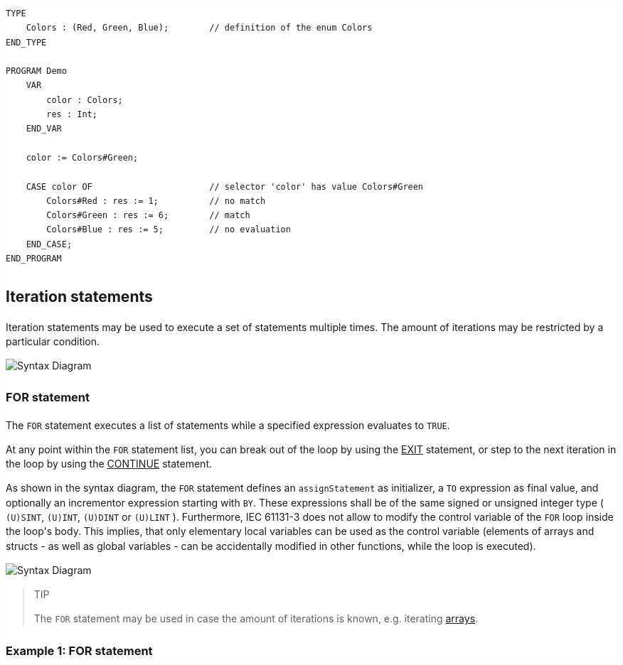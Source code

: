 ```iecst
TYPE
    Colors : (Red, Green, Blue);        // definition of the enum Colors
END_TYPE

PROGRAM Demo
    VAR
        color : Colors;
        res : Int;
    END_VAR

    color := Colors#Green;

    CASE color OF                       // selector 'color' has value Colors#Green
        Colors#Red : res := 1;          // no match
        Colors#Green : res := 6;        // match
        Colors#Blue : res := 5;         // no evaluation
    END_CASE;
END_PROGRAM
```

## Iteration statements

Iteration statements may be used to execute a set of statements multiple times. The amount of iterations may be restricted by a particular condition.

![Syntax Diagram](./diagrams/iterationStatement.svg "Syntax-Diagram")

### FOR statement

The `FOR` statement executes a list of statements while a specified expression evaluates to `TRUE`.

At any point within the `FOR` statement list, you can break out of the loop by using the [EXIT](#exit-statement) statement, or step to the next iteration in the loop by using the [CONTINUE](#continue-statement) statement.

As shown in the syntax diagram, the `FOR` statement defines an `assignStatement` as initializer, a `TO` expression as final value, and optionally an incrementor expression starting with `BY`. These expressions shall be of the same signed or unsigned integer type ( `(U)SINT`, `(U)INT`, `(U)DINT` or `(U)LINT` ). Furthermore, IEC 61131-3 does not allow to modify the control variable of the `FOR` loop inside the loop's body. This implies, that only elementary local variables can be used as the control variable (elements of arrays and structs - as well as global variables - can be accidentally modified in other functions, while the loop is executed).

![Syntax Diagram](./diagrams/forStatement.svg "Syntax-Diagram")

> TIP
>
> The `FOR` statement may be used in case the amount of iterations is known, e.g. iterating [arrays](04_types-and-variables.md#array).

### Example 1: FOR statement
